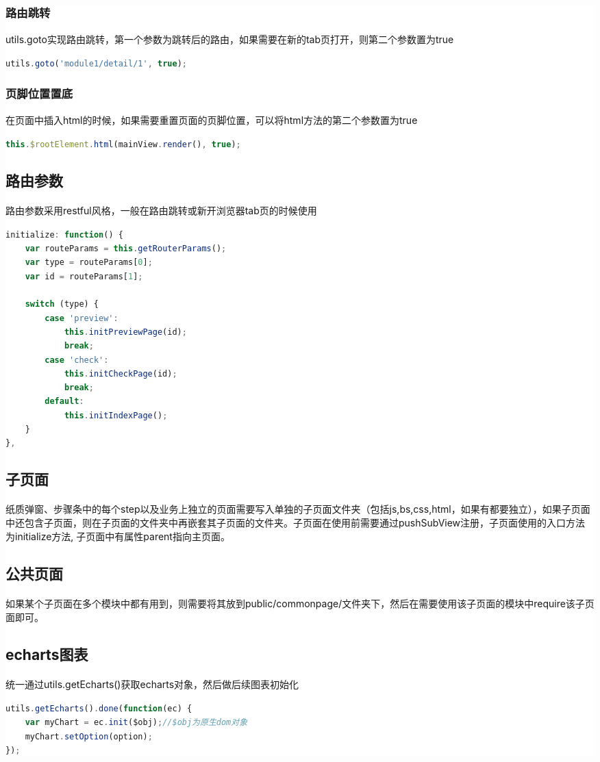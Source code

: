 ```javascript
```
### 路由跳转
utils.goto实现路由跳转，第一个参数为跳转后的路由，如果需要在新的tab页打开，则第二个参数置为true
```javascript
utils.goto('module1/detail/1', true);
```

### 页脚位置置底
在页面中插入html的时候，如果需要重置页面的页脚位置，可以将html方法的第二个参数置为true
```javascript
this.$rootElement.html(mainView.render(), true);
```

## 路由参数

路由参数采用restful风格，一般在路由跳转或新开浏览器tab页的时候使用
```javascript
initialize: function() {
    var routeParams = this.getRouterParams();
    var type = routeParams[0];
    var id = routeParams[1];

    switch (type) {
        case 'preview':
            this.initPreviewPage(id);
            break;
        case 'check':
            this.initCheckPage(id);
            break;
        default:
            this.initIndexPage();
    }
},
```

## 子页面

纸质弹窗、步骤条中的每个step以及业务上独立的页面需要写入单独的子页面文件夹（包括js,bs,css,html，如果有都要独立），如果子页面中还包含子页面，则在子页面的文件夹中再嵌套其子页面的文件夹。子页面在使用前需要通过pushSubView注册，子页面使用的入口方法为initialize方法, 子页面中有属性parent指向主页面。

## 公共页面

如果某个子页面在多个模块中都有用到，则需要将其放到public/commonpage/文件夹下，然后在需要使用该子页面的模块中require该子页面即可。

## echarts图表
统一通过utils.getEcharts()获取echarts对象，然后做后续图表初始化
```javascript
utils.getEcharts().done(function(ec) {
    var myChart = ec.init($obj);//$obj为原生dom对象
    myChart.setOption(option);
});
```
